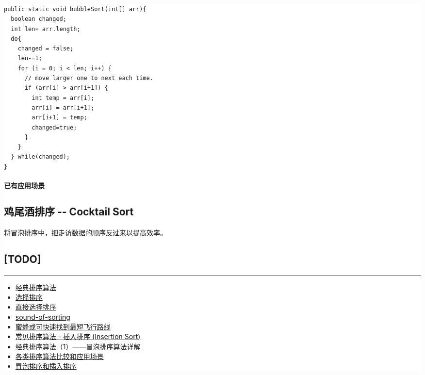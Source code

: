 ```
public static void bubbleSort(int[] arr){
  boolean changed;
  int len= arr.length;
  do{
    changed = false;
    len-=1;
    for (i = 0; i < len; i++) {
      // move larger one to next each time.
      if (arr[i] > arr[i+1]) {
        int temp = arr[i];
        arr[i] = arr[i+1];
        arr[i+1] = temp;
        changed=true;
      }
    }
  } while(changed);
}
```

#### 已有应用场景

## 鸡尾酒排序 -- Cocktail Sort

将冒泡排序中，把走访数据的顺序反过来以提高效率。

## [TODO]

---

- [经典排序算法](http://www.cnblogs.com/kkun/archive/2011/11/23/2260312.html)
- [选择排序](https://baike.baidu.com/item/%E9%80%89%E6%8B%A9%E6%8E%92%E5%BA%8F)
- [直接选择排序](https://baike.baidu.com/item/%E7%9B%B4%E6%8E%A5%E9%80%89%E6%8B%A9%E6%8E%92%E5%BA%8F)
- [sound-of-sorting](http://panthema.net/2013/sound-of-sorting/)
- [蜜蜂或可快速找到最短飞行路线](http://news.sciencenet.cn/htmlpaper/2010102616262073312976.shtm)
- [常见排序算法 - 插入排序 (Insertion Sort)](http://bubkoo.com/2014/01/14/sort-algorithm/insertion-sort/)
- [经典排序算法（1）——冒泡排序算法详解](https://blog.csdn.net/guoweimelon/article/details/50902597)
- [各类排序算法比较和应用场景](https://blog.csdn.net/MBuger/article/details/67643185)
- [冒泡排序和插入排序](https://harttle.land/2015/09/28/insertion-bubble-sort.html)
